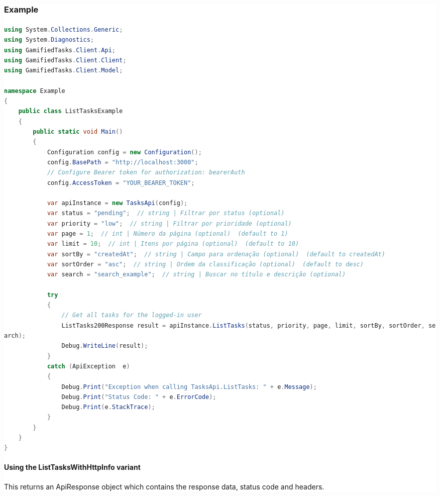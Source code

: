 ### Example
```csharp
using System.Collections.Generic;
using System.Diagnostics;
using GamifiedTasks.Client.Api;
using GamifiedTasks.Client.Client;
using GamifiedTasks.Client.Model;

namespace Example
{
    public class ListTasksExample
    {
        public static void Main()
        {
            Configuration config = new Configuration();
            config.BasePath = "http://localhost:3000";
            // Configure Bearer token for authorization: bearerAuth
            config.AccessToken = "YOUR_BEARER_TOKEN";

            var apiInstance = new TasksApi(config);
            var status = "pending";  // string | Filtrar por status (optional) 
            var priority = "low";  // string | Filtrar por prioridade (optional) 
            var page = 1;  // int | Número da página (optional)  (default to 1)
            var limit = 10;  // int | Itens por página (optional)  (default to 10)
            var sortBy = "createdAt";  // string | Campo para ordenação (optional)  (default to createdAt)
            var sortOrder = "asc";  // string | Ordem da classificação (optional)  (default to desc)
            var search = "search_example";  // string | Buscar no título e descrição (optional) 

            try
            {
                // Get all tasks for the logged-in user
                ListTasks200Response result = apiInstance.ListTasks(status, priority, page, limit, sortBy, sortOrder, search);
                Debug.WriteLine(result);
            }
            catch (ApiException  e)
            {
                Debug.Print("Exception when calling TasksApi.ListTasks: " + e.Message);
                Debug.Print("Status Code: " + e.ErrorCode);
                Debug.Print(e.StackTrace);
            }
        }
    }
}
```

#### Using the ListTasksWithHttpInfo variant
This returns an ApiResponse object which contains the response data, status code and headers.
